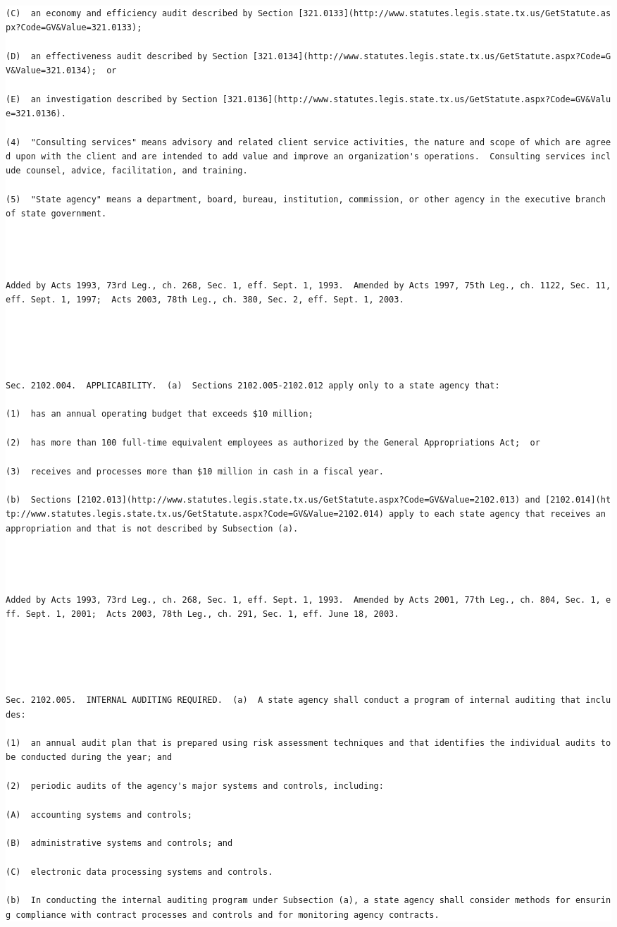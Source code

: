     (C)  an economy and efficiency audit described by Section [321.0133](http://www.statutes.legis.state.tx.us/GetStatute.aspx?Code=GV&Value=321.0133);
    
    (D)  an effectiveness audit described by Section [321.0134](http://www.statutes.legis.state.tx.us/GetStatute.aspx?Code=GV&Value=321.0134);  or
    
    (E)  an investigation described by Section [321.0136](http://www.statutes.legis.state.tx.us/GetStatute.aspx?Code=GV&Value=321.0136).
    
    (4)  "Consulting services" means advisory and related client service activities, the nature and scope of which are agreed upon with the client and are intended to add value and improve an organization's operations.  Consulting services include counsel, advice, facilitation, and training.
    
    (5)  "State agency" means a department, board, bureau, institution, commission, or other agency in the executive branch of state government.
    
    
    
    
    Added by Acts 1993, 73rd Leg., ch. 268, Sec. 1, eff. Sept. 1, 1993.  Amended by Acts 1997, 75th Leg., ch. 1122, Sec. 11, eff. Sept. 1, 1997;  Acts 2003, 78th Leg., ch. 380, Sec. 2, eff. Sept. 1, 2003.
    
    
    
    
    
    Sec. 2102.004.  APPLICABILITY.  (a)  Sections 2102.005-2102.012 apply only to a state agency that:
    
    (1)  has an annual operating budget that exceeds $10 million;
    
    (2)  has more than 100 full-time equivalent employees as authorized by the General Appropriations Act;  or
    
    (3)  receives and processes more than $10 million in cash in a fiscal year.
    
    (b)  Sections [2102.013](http://www.statutes.legis.state.tx.us/GetStatute.aspx?Code=GV&Value=2102.013) and [2102.014](http://www.statutes.legis.state.tx.us/GetStatute.aspx?Code=GV&Value=2102.014) apply to each state agency that receives an appropriation and that is not described by Subsection (a).
    
    
    
    
    Added by Acts 1993, 73rd Leg., ch. 268, Sec. 1, eff. Sept. 1, 1993.  Amended by Acts 2001, 77th Leg., ch. 804, Sec. 1, eff. Sept. 1, 2001;  Acts 2003, 78th Leg., ch. 291, Sec. 1, eff. June 18, 2003.
    
    
    
    
    
    Sec. 2102.005.  INTERNAL AUDITING REQUIRED.  (a)  A state agency shall conduct a program of internal auditing that includes:
    
    (1)  an annual audit plan that is prepared using risk assessment techniques and that identifies the individual audits to be conducted during the year; and
    
    (2)  periodic audits of the agency's major systems and controls, including:
    
    (A)  accounting systems and controls;
    
    (B)  administrative systems and controls; and
    
    (C)  electronic data processing systems and controls.
    
    (b)  In conducting the internal auditing program under Subsection (a), a state agency shall consider methods for ensuring compliance with contract processes and controls and for monitoring agency contracts.
    